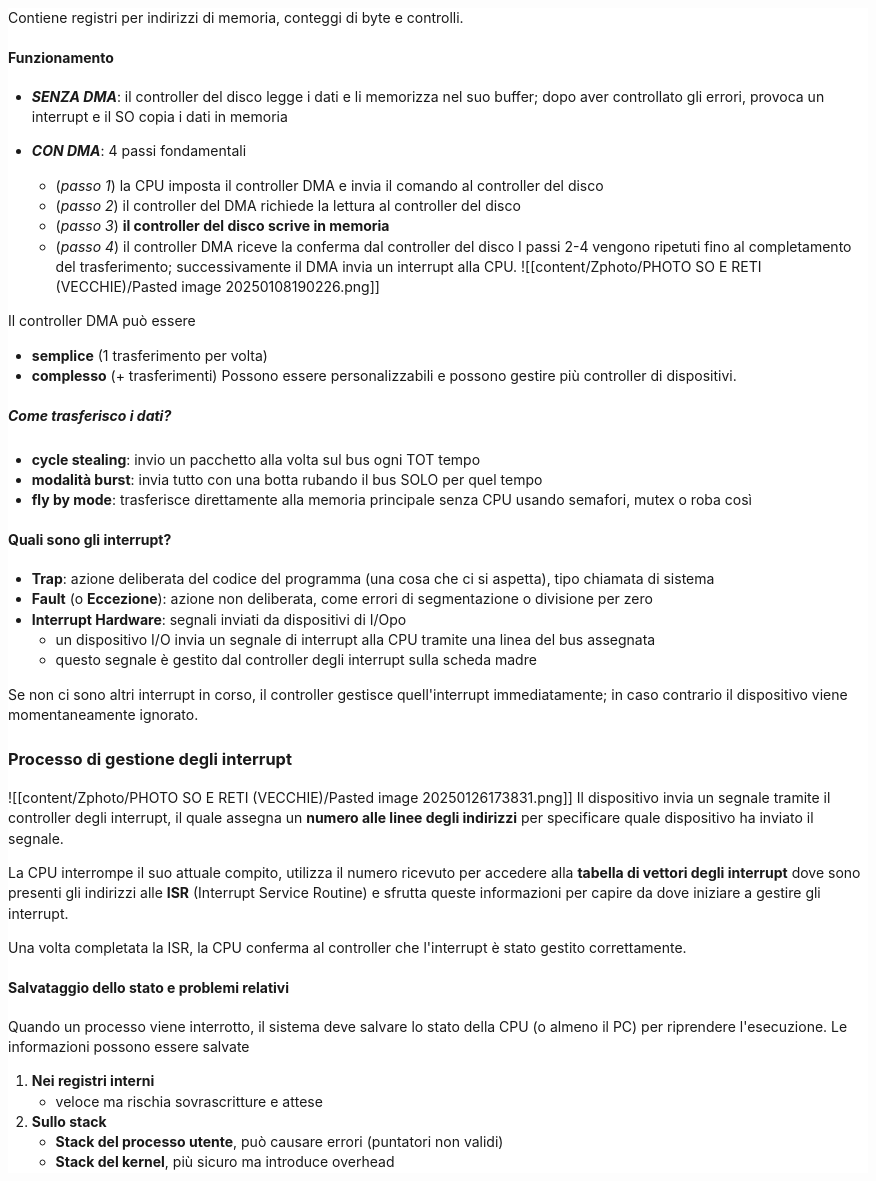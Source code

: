 Contiene registri per indirizzi di memoria, conteggi di byte e controlli.

#### Funzionamento
- ***SENZA DMA***: il controller del disco legge i dati e li memorizza nel suo buffer; dopo aver controllato gli errori, provoca un interrupt e il SO copia i dati in memoria
	
- ***CON DMA***: 4 passi fondamentali
	- (*passo 1*) la CPU imposta il controller DMA e invia il comando al controller del disco
	- (*passo 2*) il controller del DMA richiede la lettura al controller del disco
	- (*passo 3*) **il controller del disco scrive in memoria**
	- (*passo 4*) il controller DMA riceve la conferma dal controller del disco
	I passi 2-4 vengono ripetuti fino al completamento del trasferimento; successivamente il DMA invia un interrupt alla CPU.
	![[content/Zphoto/PHOTO SO E RETI (VECCHIE)/Pasted image 20250108190226.png]]

Il controller DMA può essere
- **semplice** (1 trasferimento per volta)
- **complesso** (+ trasferimenti)
 Possono essere personalizzabili e possono gestire più controller di dispositivi.
 
##### Come trasferisco i dati?
- **cycle stealing**: invio un pacchetto alla volta sul bus ogni TOT tempo
- **modalità burst**: invia tutto con una botta rubando il bus SOLO per quel tempo
- **fly by mode**: trasferisce direttamente alla memoria principale senza CPU usando semafori, mutex o roba così

#### Quali sono gli interrupt?
- **Trap**: azione deliberata del codice del programma (una cosa che ci si aspetta), tipo chiamata di sistema
- **Fault** (o **Eccezione**): azione non deliberata, come errori di segmentazione o divisione per zero
- **Interrupt Hardware**: segnali inviati da dispositivi di I/Opo
	- un dispositivo I/O invia un segnale di interrupt alla CPU tramite una linea del bus assegnata
	- questo segnale è gestito dal controller degli interrupt sulla scheda madre

Se non ci sono altri interrupt in corso, il controller gestisce quell'interrupt immediatamente; in caso contrario il dispositivo viene momentaneamente ignorato.


### Processo di gestione degli interrupt
![[content/Zphoto/PHOTO SO E RETI (VECCHIE)/Pasted image 20250126173831.png]]
Il dispositivo invia un segnale tramite il controller degli interrupt, il quale assegna un **numero alle linee degli indirizzi** per specificare quale dispositivo ha inviato il segnale.

La CPU interrompe il suo attuale compito, utilizza il numero ricevuto per accedere alla **tabella di vettori degli interrupt** dove sono presenti gli indirizzi alle **ISR** (Interrupt Service Routine) e sfrutta queste informazioni per capire da dove iniziare a gestire gli interrupt.

Una volta completata la ISR, la CPU conferma al controller che l'interrupt è stato gestito correttamente.

#### Salvataggio dello stato e problemi relativi
Quando un processo viene interrotto, il sistema deve salvare lo stato della CPU (o almeno il PC) per riprendere l'esecuzione.
Le informazioni possono essere salvate
1. **Nei registri interni**
	- veloce ma rischia sovrascritture e attese
2. **Sullo stack**
	- **Stack del processo utente**, può causare errori (puntatori non validi)
	- **Stack del kernel**, più sicuro ma introduce overhead
